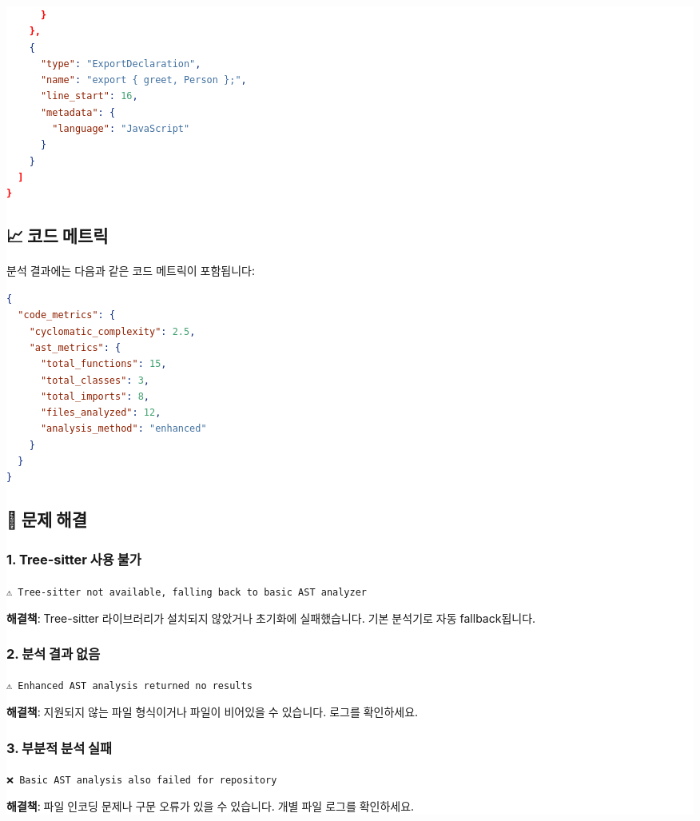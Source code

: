 ```json
      }
    },
    {
      "type": "ExportDeclaration",
      "name": "export { greet, Person };",
      "line_start": 16,
      "metadata": {
        "language": "JavaScript"
      }
    }
  ]
}
```

## 📈 코드 메트릭

분석 결과에는 다음과 같은 코드 메트릭이 포함됩니다:

```json
{
  "code_metrics": {
    "cyclomatic_complexity": 2.5,
    "ast_metrics": {
      "total_functions": 15,
      "total_classes": 3,
      "total_imports": 8,
      "files_analyzed": 12,
      "analysis_method": "enhanced"
    }
  }
}
```

## 🚨 문제 해결

### 1. Tree-sitter 사용 불가
```
⚠️ Tree-sitter not available, falling back to basic AST analyzer
```
**해결책**: Tree-sitter 라이브러리가 설치되지 않았거나 초기화에 실패했습니다. 기본 분석기로 자동 fallback됩니다.

### 2. 분석 결과 없음
```
⚠️ Enhanced AST analysis returned no results
```
**해결책**: 지원되지 않는 파일 형식이거나 파일이 비어있을 수 있습니다. 로그를 확인하세요.

### 3. 부분적 분석 실패
```
❌ Basic AST analysis also failed for repository
```
**해결책**: 파일 인코딩 문제나 구문 오류가 있을 수 있습니다. 개별 파일 로그를 확인하세요.

